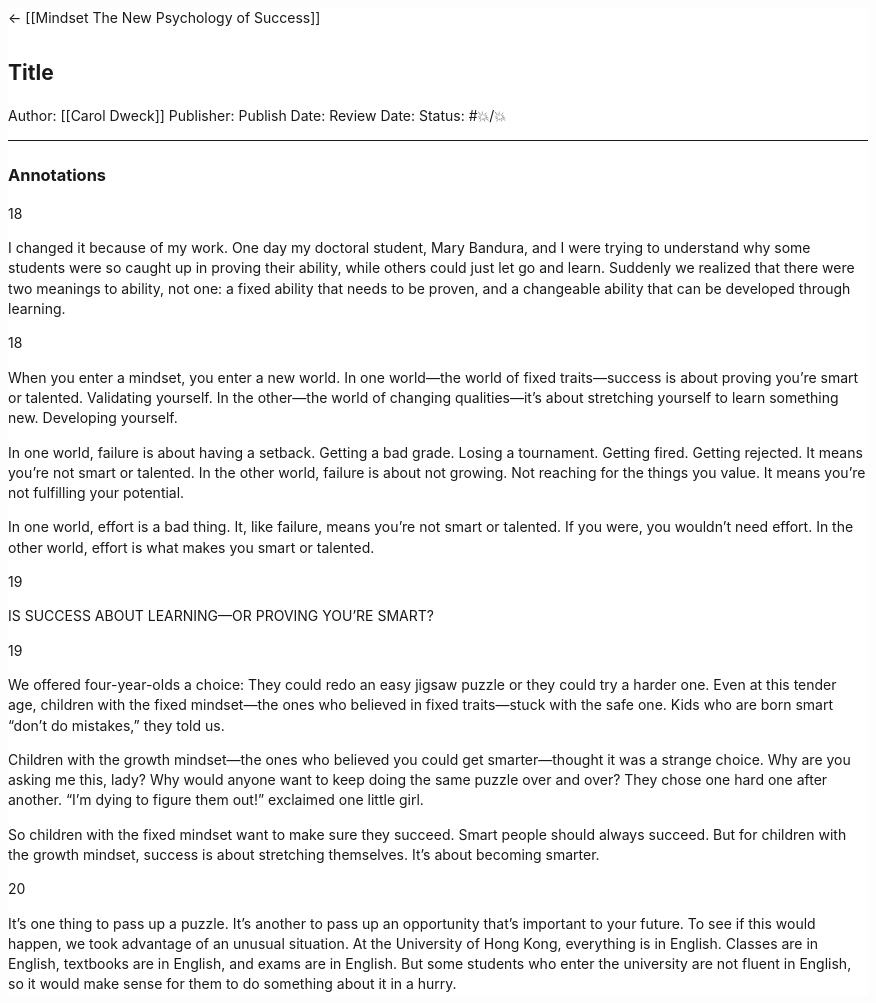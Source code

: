 <- [[Mindset The New Psychology of Success]]

## Title

Author: [[Carol Dweck]]
Publisher:
Publish Date:
Review Date:
Status: #💥/💥

___

### Annotations

18

I changed it because of my work. One day my doctoral student, Mary Bandura, and I were trying to understand why some students were so caught up in proving their ability, while others could just let go and learn. Suddenly we realized that there were two meanings to ability, not one: a fixed ability that needs to be proven, and a changeable ability that can be developed through learning.

18

When you enter a mindset, you enter a new world. In one world—the world of fixed traits—success is about proving you’re smart or talented. Validating yourself. In the other—the world of changing qualities—it’s about stretching yourself to learn something new. Developing yourself.

In one world, failure is about having a setback. Getting a bad grade. Losing a tournament. Getting fired. Getting rejected. It means you’re not smart or talented. In the other world, failure is about not growing. Not reaching for the things you value. It means you’re not fulfilling your potential.

In one world, effort is a bad thing. It, like failure, means you’re not smart or talented. If you were, you wouldn’t need effort. In the other world, effort is what makes you smart or talented.

19

IS SUCCESS ABOUT LEARNING—OR PROVING YOU’RE SMART?

19

We offered four-year-olds a choice: They could redo an easy jigsaw puzzle or they could try a harder one. Even at this tender age, children with the fixed mindset—the ones who believed in fixed traits—stuck with the safe one. Kids who are born smart “don’t do mistakes,” they told us.

Children with the growth mindset—the ones who believed you could get smarter—thought it was a strange choice. Why are you asking me this, lady? Why would anyone want to keep doing the same puzzle over and over? They chose one hard one after another. “I’m dying to figure them out!” exclaimed one little girl.

So children with the fixed mindset want to make sure they succeed. Smart people should always succeed. But for children with the growth mindset, success is about stretching themselves. It’s about becoming smarter.

20

It’s one thing to pass up a puzzle. It’s another to pass up an opportunity that’s important to your future. To see if this would happen, we took advantage of an unusual situation. At the University of Hong Kong, everything is in English. Classes are in English, textbooks are in English, and exams are in English. But some students who enter the university are not fluent in English, so it would make sense for them to do something about it in a hurry.
